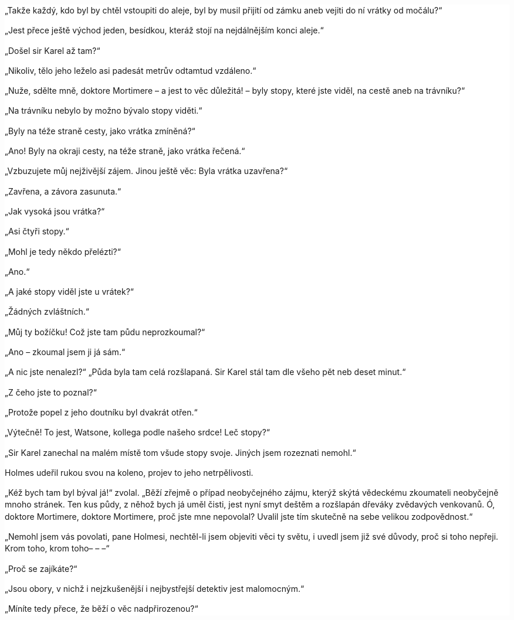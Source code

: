 „Takže každý, kdo byl by chtěl vstoupiti do aleje, byl by musil přijití od zámku aneb vejiti do ní vrátky od močálu?“

„Jest přece ještě východ jeden, besídkou, kteráž stojí na nejdálnějším konci aleje.“

„Došel sir Karel až tam?“

„Nikoliv, tělo jeho leželo asi padesát metrův odtamtud vzdáleno.“

„Nuže, sdělte mně, doktore Mortimere – a jest to věc důležitá! – byly stopy, které jste viděl, na cestě aneb na trávníku?“

„Na trávníku nebylo by možno bývalo stopy viděti.“

„Byly na téže straně cesty, jako vrátka zmíněná?“

„Ano! Byly na okraji cesty, na téže straně, jako vrátka řečená.“

„Vzbuzujete můj nejživější zájem. Jinou ještě věc: Byla vrátka uzavřena?“

„Zavřena, a závora zasunuta.“

„Jak vysoká jsou vrátka?“

„Asi čtyři stopy.“

„Mohl je tedy někdo přelézti?“

„Ano.“

„A jaké stopy viděl jste u vrátek?“

„Žádných zvláštních.“

„Můj ty božíčku! Což jste tam půdu neprozkoumal?“

„Ano – zkoumal jsem ji já sám.“

„A nic jste nenalezl?“ „Půda byla tam celá rozšlapaná. Sir Karel stál tam dle všeho pět neb deset minut.“

„Z čeho jste to poznal?“

„Protože popel z jeho doutníku byl dvakrát otřen.“

„Výtečně! To jest, Watsone, kollega podle našeho srdce! Leč stopy?“

„Sir Karel zanechal na malém místě tom všude stopy svoje. Jiných jsem rozeznati nemohl.“

Holmes udeřil rukou svou na koleno, projev to jeho netrpělivosti.

„Kéž bych tam byl býval já!“ zvolal. „Běží zřejmě o případ neobyčejného zájmu, kterýž skýtá vědeckému zkoumateli neobyčejně mnoho stránek. Ten kus půdy, z něhož bych já uměl čisti, jest nyní smyt deštěm a rozšlapán dřeváky zvědavých venkovanů. Ó, doktore Mortimere, doktore Mortimere, proč jste mne nepovolal? Uvalil jste tím skutečně na sebe velikou zodpovědnost.“

„Nemohl jsem vás povolati, pane Holmesi, nechtěl-li jsem objeviti věci ty světu, i uvedl jsem již své důvody, proč si toho nepřeji. Krom toho, krom toho– – –“

„Proč se zajíkáte?“

„Jsou obory, v nichž i nejzkušenější i nejbystřejší detektiv jest malomocným.“

„Míníte tedy přece, že běží o věc nadpřirozenou?“
